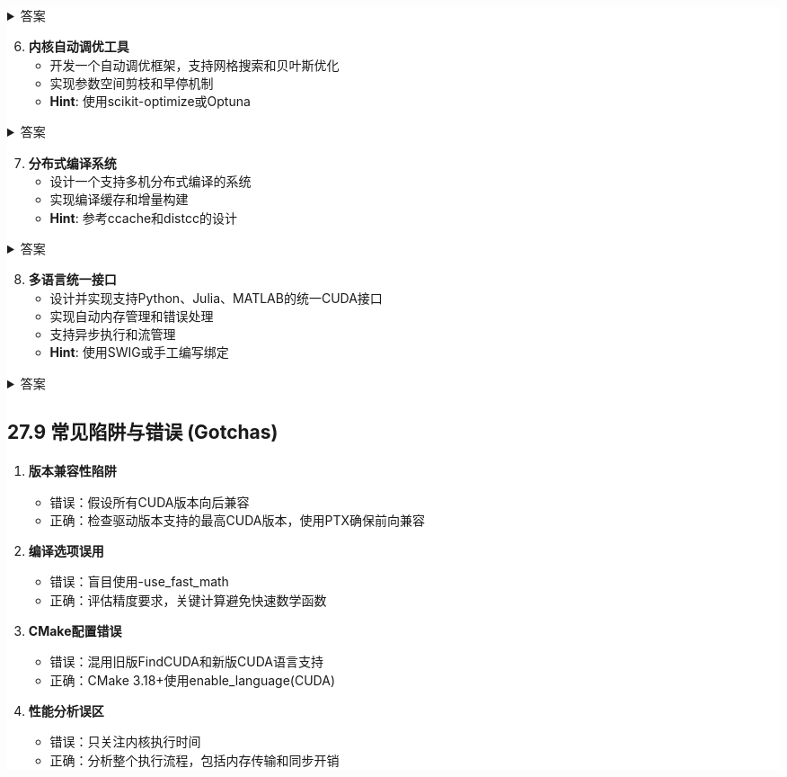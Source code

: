 <details><summary>答案</summary></details>

6. **内核自动调优工具**
   - 开发一个自动调优框架，支持网格搜索和贝叶斯优化
   - 实现参数空间剪枝和早停机制
   - **Hint**: 使用scikit-optimize或Optuna

<details><summary>答案</summary></details>

7. **分布式编译系统**
   - 设计一个支持多机分布式编译的系统
   - 实现编译缓存和增量构建
   - **Hint**: 参考ccache和distcc的设计

<details><summary>答案</summary></details>

8. **多语言统一接口**
   - 设计并实现支持Python、Julia、MATLAB的统一CUDA接口
   - 实现自动内存管理和错误处理
   - 支持异步执行和流管理
   - **Hint**: 使用SWIG或手工编写绑定

<details><summary>答案</summary></details>

## 27.9 常见陷阱与错误 (Gotchas)

1. **版本兼容性陷阱**
   - 错误：假设所有CUDA版本向后兼容
   - 正确：检查驱动版本支持的最高CUDA版本，使用PTX确保前向兼容

2. **编译选项误用**
   - 错误：盲目使用-use_fast_math
   - 正确：评估精度要求，关键计算避免快速数学函数

3. **CMake配置错误**
   - 错误：混用旧版FindCUDA和新版CUDA语言支持
   - 正确：CMake 3.18+使用enable_language(CUDA)

4. **性能分析误区**
   - 错误：只关注内核执行时间
   - 正确：分析整个执行流程，包括内存传输和同步开销
